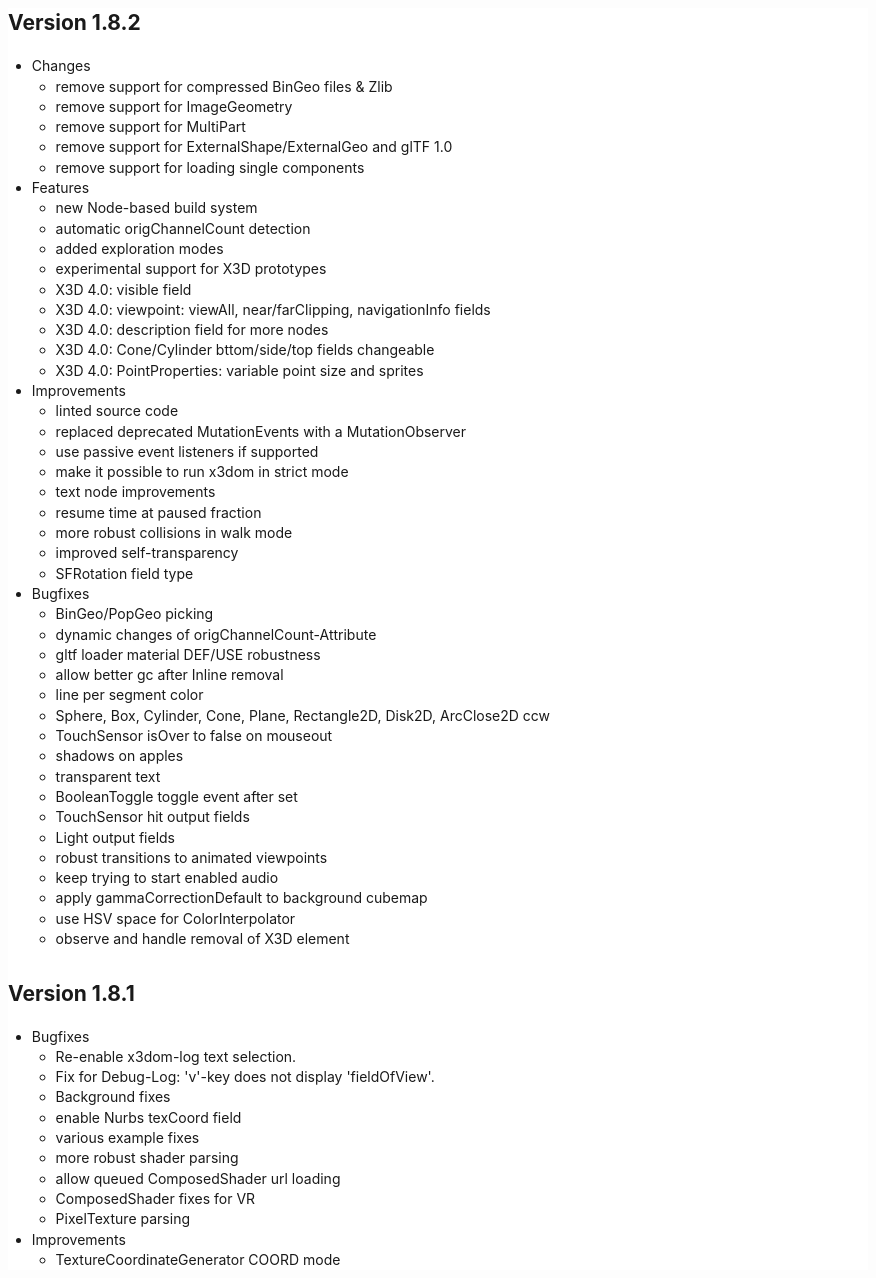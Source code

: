 ## Version 1.8.2

* Changes
  * remove support for compressed BinGeo files & Zlib
  * remove support for ImageGeometry
  * remove support for MultiPart
  * remove support for ExternalShape/ExternalGeo and glTF 1.0
  * remove support for loading single components
* Features
  * new Node-based build system
  * automatic origChannelCount detection
  * added exploration modes
  * experimental support for X3D prototypes
  * X3D 4.0: visible field
  * X3D 4.0: viewpoint: viewAll, near/farClipping, navigationInfo fields
  * X3D 4.0: description field for more nodes
  * X3D 4.0: Cone/Cylinder bttom/side/top fields changeable
  * X3D 4.0: PointProperties: variable point size and sprites
* Improvements
  * linted source code
  * replaced deprecated MutationEvents with a MutationObserver
  * use passive event listeners if supported
  * make it possible to run x3dom in strict mode
  * text node improvements
  * resume time at paused fraction
  * more robust collisions in walk mode
  * improved self-transparency
  * SFRotation field type
* Bugfixes
  * BinGeo/PopGeo picking
  * dynamic changes of origChannelCount-Attribute
  * gltf loader material DEF/USE robustness
  * allow better gc after Inline removal
  * line per segment color
  * Sphere, Box, Cylinder, Cone, Plane, Rectangle2D, Disk2D, ArcClose2D ccw
  * TouchSensor isOver to false on mouseout
  * shadows on apples
  * transparent text
  * BooleanToggle toggle event after set
  * TouchSensor hit output fields
  * Light output fields
  * robust transitions to animated viewpoints
  * keep trying to start enabled audio
  * apply gammaCorrectionDefault to background cubemap
  * use HSV space for ColorInterpolator
  * observe and handle removal of X3D element

## Version 1.8.1

* Bugfixes
  * Re-enable x3dom-log text selection.
  * Fix for Debug-Log: 'v'-key does not display 'fieldOfView'.
  * Background fixes
  * enable Nurbs texCoord field
  * various example fixes
  * more robust shader parsing
  * allow queued ComposedShader url loading
  * ComposedShader fixes for VR
  * PixelTexture parsing
* Improvements
  * TextureCoordinateGenerator COORD mode
